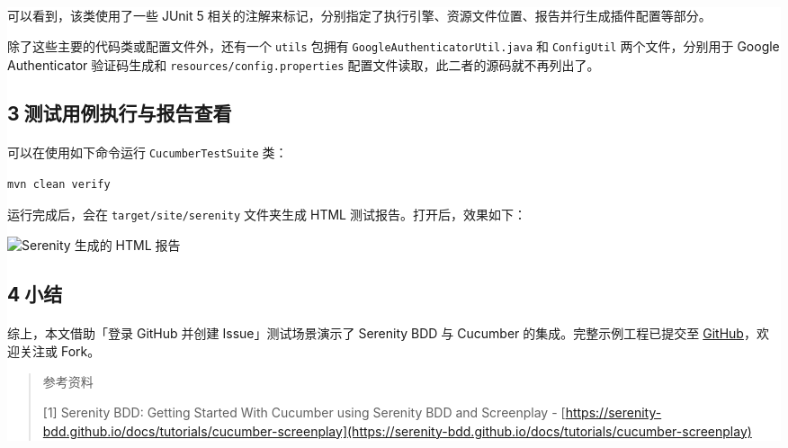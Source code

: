 可以看到，该类使用了一些 JUnit 5 相关的注解来标记，分别指定了执行引擎、资源文件位置、报告并行生成插件配置等部分。

除了这些主要的代码类或配置文件外，还有一个 `utils` 包拥有 `GoogleAuthenticatorUtil.java` 和 `ConfigUtil` 两个文件，分别用于 Google Authenticator 验证码生成和 `resources/config.properties` 配置文件读取，此二者的源码就不再列出了。

## 3 测试用例执行与报告查看

可以在使用如下命令运行 `CucumberTestSuite` 类：

```shell
mvn clean verify
```

运行完成后，会在 `target/site/serenity` 文件夹生成 HTML 测试报告。打开后，效果如下：

![Serenity 生成的 HTML 报告](https://leileiluoluo.github.io/static/images/uploads/2024/06/serenity-bdd-cucumber-integration-ui-test-report.png)

## 4 小结

综上，本文借助「登录 GitHub 并创建 Issue」测试场景演示了 Serenity BDD 与 Cucumber 的集成。完整示例工程已提交至 [GitHub](https://github.com/leileiluoluo/java-exercises/tree/main/serenity-bdd-cucumber-integration-demo)，欢迎关注或 Fork。

> 参考资料
>
> [1] Serenity BDD: Getting Started With Cucumber using Serenity BDD and Screenplay - [https://serenity-bdd.github.io/docs/tutorials/cucumber-screenplay](https://serenity-bdd.github.io/docs/tutorials/cucumber-screenplay)
